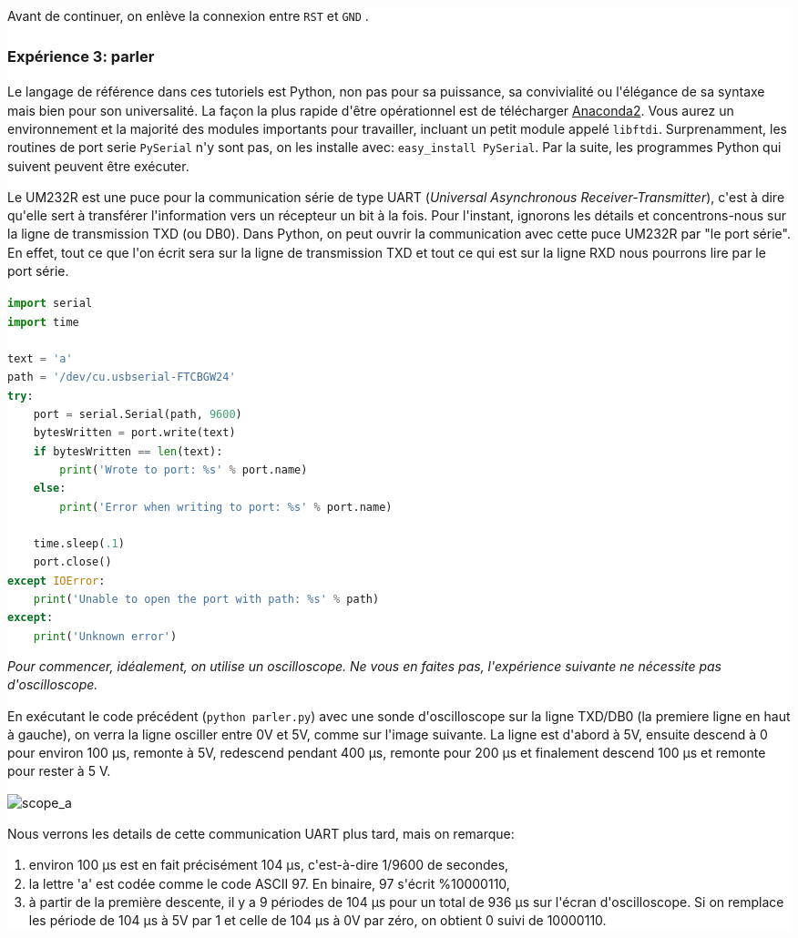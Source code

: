 Avant de continuer, on enlève la connexion entre  `RST` et `GND` .

### Expérience 3: parler

Le langage de référence dans ces tutoriels est Python, non pas pour sa puissance, sa convivialité ou l'élégance de sa syntaxe mais bien pour son universalité. La façon la plus rapide d'être opérationnel est de télécharger [Anaconda2](https://www.anaconda.com/download/). Vous aurez un environnement et la majorité des modules importants pour travailler, incluant un petit module appelé `libftdi`. Surprenamment, les routines de port serie `PySerial` n'y sont pas, on les installe avec: `easy_install PySerial`. Par la suite, les programmes Python qui suivent peuvent être exécuter.

Le UM232R est une puce pour la communication série de type UART (*Universal Asynchronous Receiver-Transmitter*), c'est à dire qu'elle sert à transférer l'information vers un récepteur un bit à la fois. Pour l'instant, ignorons les détails et concentrons-nous sur la ligne de transmission TXD (ou DB0). Dans Python, on peut ouvrir la communication avec cette puce UM232R par "le port série".  En effet, tout ce que l'on écrit sera sur la ligne de transmission TXD et tout ce qui est sur la ligne RXD nous pourrons lire par le port série.

```python
import serial
import time

text = 'a'
path = '/dev/cu.usbserial-FTCBGW24'
try:
    port = serial.Serial(path, 9600)
    bytesWritten = port.write(text)
    if bytesWritten == len(text):
        print('Wrote to port: %s' % port.name)
    else:
        print('Error when writing to port: %s' % port.name)

    time.sleep(.1)
    port.close()
except IOError:
    print('Unable to open the port with path: %s' % path)
except:
    print('Unknown error')
```

*Pour commencer, idéalement, on utilise un oscilloscope.  Ne vous en faites pas, l'expérience suivante ne nécessite pas d'oscilloscope.*

En exécutant le code précédent (`python parler.py`) avec une sonde d'oscilloscope sur la ligne TXD/DB0 (la premiere ligne en haut à gauche), on verra la ligne osciller entre 0V et 5V, comme sur l'image suivante.  La ligne est d'abord à 5V, ensuite descend à 0 pour environ 100 µs, remonte à 5V, redescend pendant 400 µs, remonte pour 200 µs et finalement descend 100 µs et remonte pour rester à 5 V.

![scope_a](assets/scope_a.jpg)



Nous verrons les details de cette communication UART plus tard, mais on remarque:

1. environ 100 µs est en fait précisément 104 µs, c'est-à-dire 1/9600 de secondes,
2. la lettre 'a' est codée comme le code ASCII 97. En binaire, 97 s'écrit %10000110,
3. à partir de la première descente, il y a 9 périodes de 104 µs pour un total de 936 µs sur l'écran d'oscilloscope. Si on remplace les période de 104 µs à 5V par 1 et celle de 104 µs à 0V par zéro, on obtient 0 suivi de 10000110.
